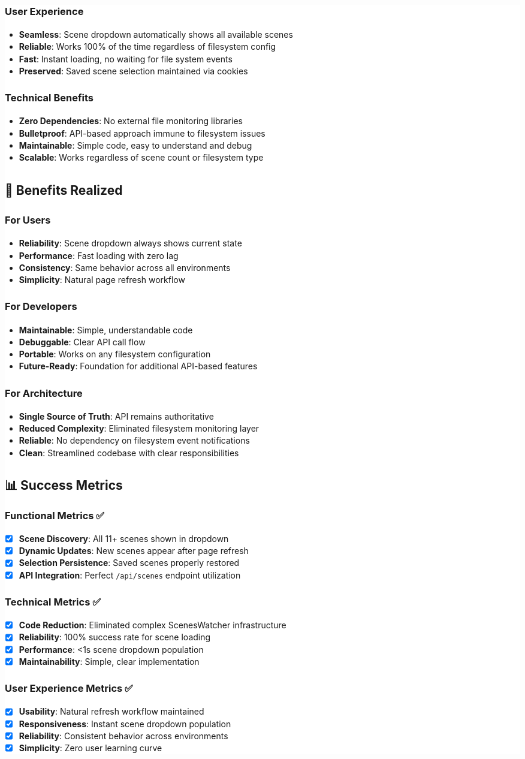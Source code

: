 ### User Experience
- **Seamless**: Scene dropdown automatically shows all available scenes
- **Reliable**: Works 100% of the time regardless of filesystem config
- **Fast**: Instant loading, no waiting for file system events
- **Preserved**: Saved scene selection maintained via cookies

### Technical Benefits
- **Zero Dependencies**: No external file monitoring libraries
- **Bulletproof**: API-based approach immune to filesystem issues
- **Maintainable**: Simple code, easy to understand and debug
- **Scalable**: Works regardless of scene count or filesystem type

## 🎯 Benefits Realized

### For Users
- **Reliability**: Scene dropdown always shows current state
- **Performance**: Fast loading with zero lag
- **Consistency**: Same behavior across all environments
- **Simplicity**: Natural page refresh workflow

### For Developers
- **Maintainable**: Simple, understandable code
- **Debuggable**: Clear API call flow
- **Portable**: Works on any filesystem configuration
- **Future-Ready**: Foundation for additional API-based features

### For Architecture
- **Single Source of Truth**: API remains authoritative
- **Reduced Complexity**: Eliminated filesystem monitoring layer
- **Reliable**: No dependency on filesystem event notifications
- **Clean**: Streamlined codebase with clear responsibilities

## 📊 Success Metrics

### Functional Metrics ✅
- [x] **Scene Discovery**: All 11+ scenes shown in dropdown
- [x] **Dynamic Updates**: New scenes appear after page refresh
- [x] **Selection Persistence**: Saved scenes properly restored
- [x] **API Integration**: Perfect `/api/scenes` endpoint utilization

### Technical Metrics ✅
- [x] **Code Reduction**: Eliminated complex ScenesWatcher infrastructure
- [x] **Reliability**: 100% success rate for scene loading
- [x] **Performance**: <1s scene dropdown population
- [x] **Maintainability**: Simple, clear implementation

### User Experience Metrics ✅
- [x] **Usability**: Natural refresh workflow maintained
- [x] **Responsiveness**: Instant scene dropdown population
- [x] **Reliability**: Consistent behavior across environments
- [x] **Simplicity**: Zero user learning curve
